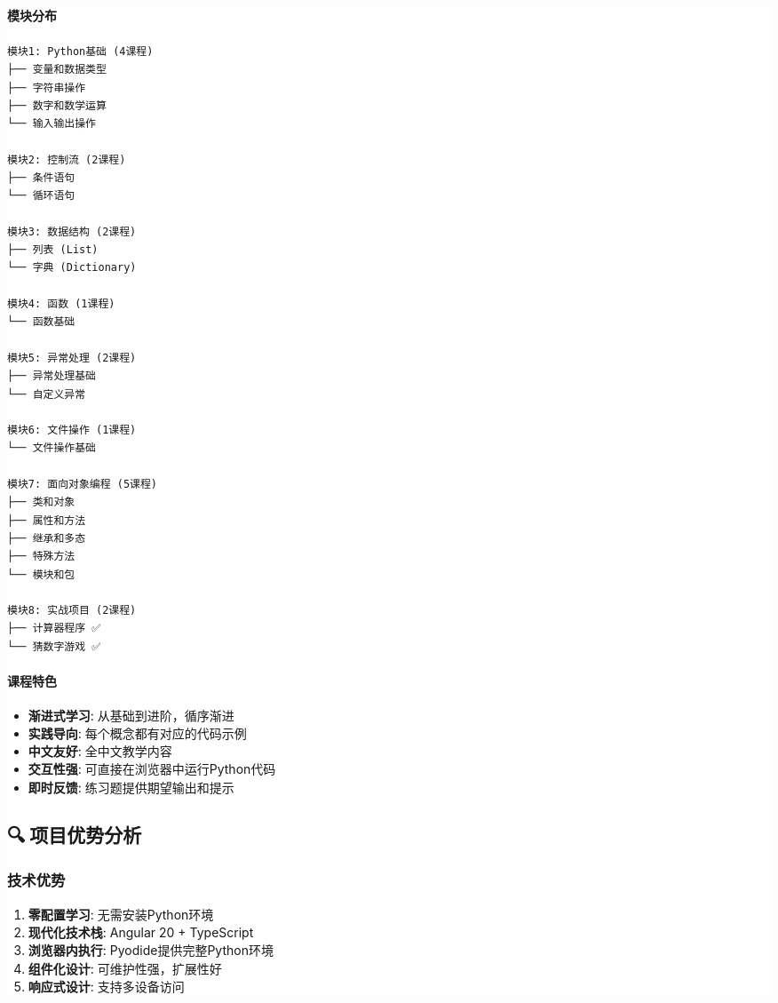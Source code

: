 #### 模块分布
```
模块1: Python基础 (4课程)
├── 变量和数据类型
├── 字符串操作  
├── 数字和数学运算
└── 输入输出操作

模块2: 控制流 (2课程)
├── 条件语句
└── 循环语句

模块3: 数据结构 (2课程)
├── 列表 (List)
└── 字典 (Dictionary)

模块4: 函数 (1课程)
└── 函数基础

模块5: 异常处理 (2课程)
├── 异常处理基础
└── 自定义异常

模块6: 文件操作 (1课程)
└── 文件操作基础

模块7: 面向对象编程 (5课程)
├── 类和对象
├── 属性和方法
├── 继承和多态
├── 特殊方法
└── 模块和包

模块8: 实战项目 (2课程)
├── 计算器程序 ✅
└── 猜数字游戏 ✅
```

#### 课程特色
- **渐进式学习**: 从基础到进阶，循序渐进
- **实践导向**: 每个概念都有对应的代码示例
- **中文友好**: 全中文教学内容
- **交互性强**: 可直接在浏览器中运行Python代码
- **即时反馈**: 练习题提供期望输出和提示

## 🔍 项目优势分析

### 技术优势
1. **零配置学习**: 无需安装Python环境
2. **现代化技术栈**: Angular 20 + TypeScript
3. **浏览器内执行**: Pyodide提供完整Python环境
4. **组件化设计**: 可维护性强，扩展性好
5. **响应式设计**: 支持多设备访问
